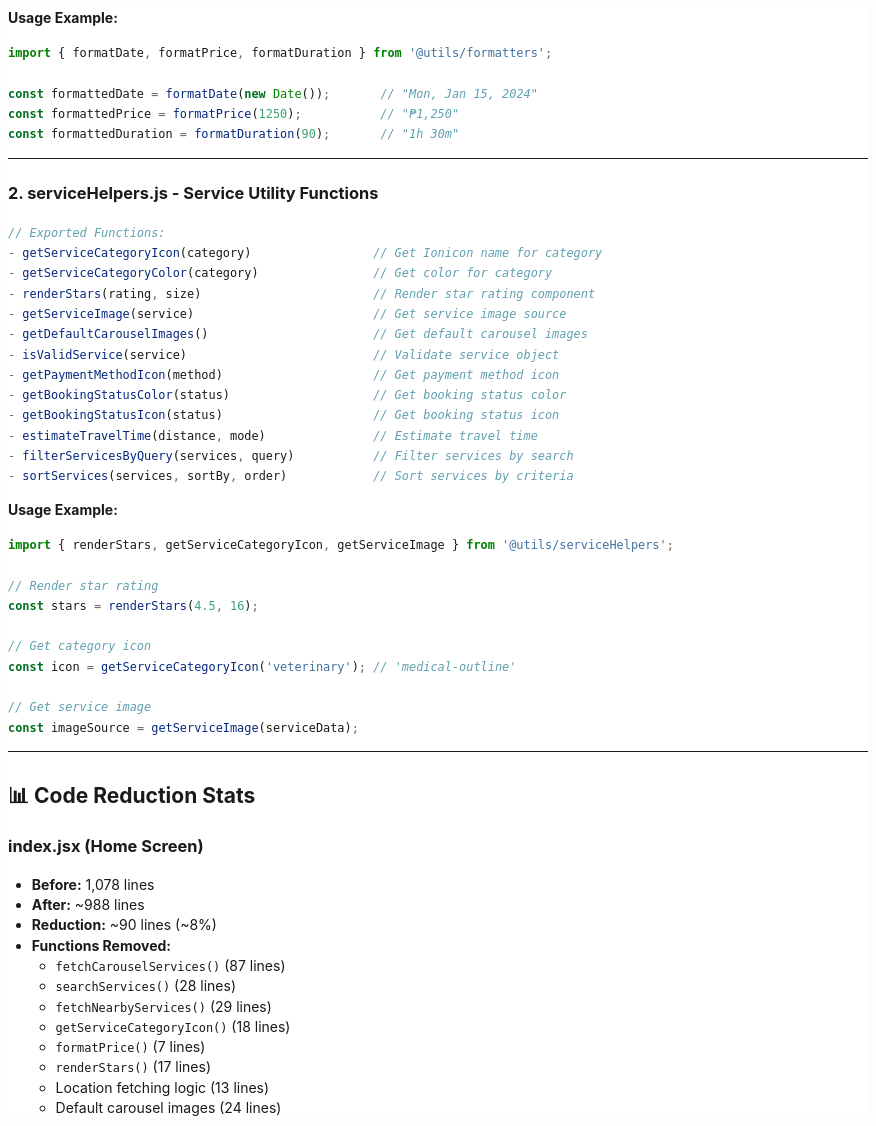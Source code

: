 **Usage Example:**
```javascript
import { formatDate, formatPrice, formatDuration } from '@utils/formatters';

const formattedDate = formatDate(new Date());       // "Mon, Jan 15, 2024"
const formattedPrice = formatPrice(1250);           // "₱1,250"
const formattedDuration = formatDuration(90);       // "1h 30m"
```

---

### 2. **serviceHelpers.js** - Service Utility Functions

```javascript
// Exported Functions:
- getServiceCategoryIcon(category)                 // Get Ionicon name for category
- getServiceCategoryColor(category)                // Get color for category
- renderStars(rating, size)                        // Render star rating component
- getServiceImage(service)                         // Get service image source
- getDefaultCarouselImages()                       // Get default carousel images
- isValidService(service)                          // Validate service object
- getPaymentMethodIcon(method)                     // Get payment method icon
- getBookingStatusColor(status)                    // Get booking status color
- getBookingStatusIcon(status)                     // Get booking status icon
- estimateTravelTime(distance, mode)               // Estimate travel time
- filterServicesByQuery(services, query)           // Filter services by search
- sortServices(services, sortBy, order)            // Sort services by criteria
```

**Usage Example:**
```javascript
import { renderStars, getServiceCategoryIcon, getServiceImage } from '@utils/serviceHelpers';

// Render star rating
const stars = renderStars(4.5, 16);

// Get category icon
const icon = getServiceCategoryIcon('veterinary'); // 'medical-outline'

// Get service image
const imageSource = getServiceImage(serviceData);
```

---

## 📊 Code Reduction Stats

### index.jsx (Home Screen)
- **Before:** 1,078 lines
- **After:** ~988 lines
- **Reduction:** ~90 lines (~8%)
- **Functions Removed:**
  - `fetchCarouselServices()` (87 lines)
  - `searchServices()` (28 lines)
  - `fetchNearbyServices()` (29 lines)
  - `getServiceCategoryIcon()` (18 lines)
  - `formatPrice()` (7 lines)
  - `renderStars()` (17 lines)
  - Location fetching logic (13 lines)
  - Default carousel images (24 lines)
